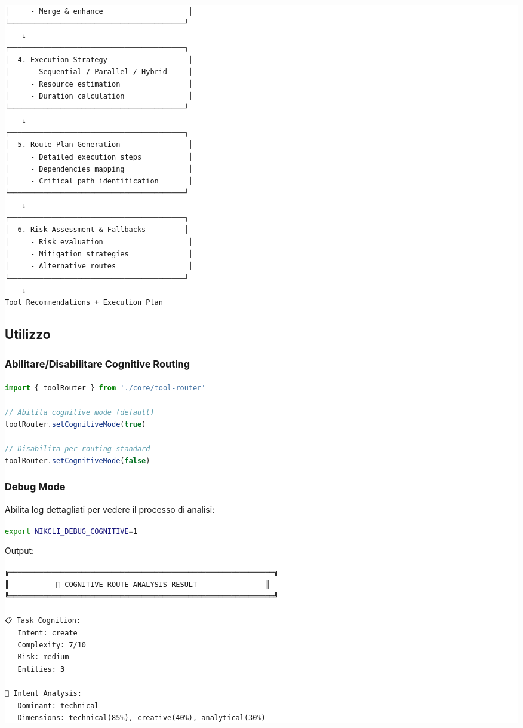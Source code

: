 ```
│     - Merge & enhance                    │
└─────────────────────────────────────────┘
    ↓
┌─────────────────────────────────────────┐
│  4. Execution Strategy                   │
│     - Sequential / Parallel / Hybrid     │
│     - Resource estimation                │
│     - Duration calculation               │
└─────────────────────────────────────────┘
    ↓
┌─────────────────────────────────────────┐
│  5. Route Plan Generation                │
│     - Detailed execution steps           │
│     - Dependencies mapping               │
│     - Critical path identification       │
└─────────────────────────────────────────┘
    ↓
┌─────────────────────────────────────────┐
│  6. Risk Assessment & Fallbacks         │
│     - Risk evaluation                    │
│     - Mitigation strategies              │
│     - Alternative routes                 │
└─────────────────────────────────────────┘
    ↓
Tool Recommendations + Execution Plan
```

## Utilizzo

### Abilitare/Disabilitare Cognitive Routing

```typescript
import { toolRouter } from './core/tool-router'

// Abilita cognitive mode (default)
toolRouter.setCognitiveMode(true)

// Disabilita per routing standard
toolRouter.setCognitiveMode(false)
```

### Debug Mode

Abilita log dettagliati per vedere il processo di analisi:

```bash
export NIKCLI_DEBUG_COGNITIVE=1
```

Output:
```
╔══════════════════════════════════════════════════════════════╗
║           🧠 COGNITIVE ROUTE ANALYSIS RESULT                ║
╚══════════════════════════════════════════════════════════════╝

📋 Task Cognition:
   Intent: create
   Complexity: 7/10
   Risk: medium
   Entities: 3

🎯 Intent Analysis:
   Dominant: technical
   Dimensions: technical(85%), creative(40%), analytical(30%)

```